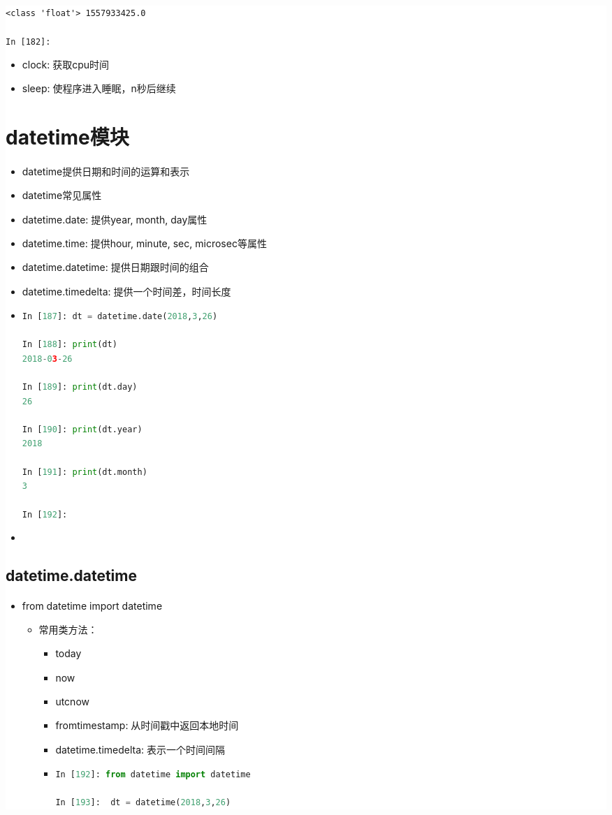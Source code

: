   ```
  <class 'float'> 1557933425.0
  
  In [182]: 
  
  ```

- clock: 获取cpu时间

- sleep: 使程序进入睡眠，n秒后继续



# datetime模块

- datetime提供日期和时间的运算和表示 

- datetime常见属性

- datetime.date: 提供year, month, day属性

- datetime.time: 提供hour, minute, sec, microsec等属性

- datetime.datetime: 提供日期跟时间的组合

- datetime.timedelta: 提供一个时间差，时间长度

- ```python
  In [187]: dt = datetime.date(2018,3,26)
  
  In [188]: print(dt)
  2018-03-26
  
  In [189]: print(dt.day)
  26
  
  In [190]: print(dt.year)
  2018
  
  In [191]: print(dt.month)
  3
  
  In [192]: 
  ```

- 



## datetime.datetime

- from datetime import datetime

  - 常用类方法：

    - today

    - now 

    - utcnow 

    - fromtimestamp: 从时间戳中返回本地时间

    - datetime.timedelta: 表示一个时间间隔

    - ```python
      In [192]: from datetime import datetime 
      
      In [193]:  dt = datetime(2018,3,26)
      
  ```